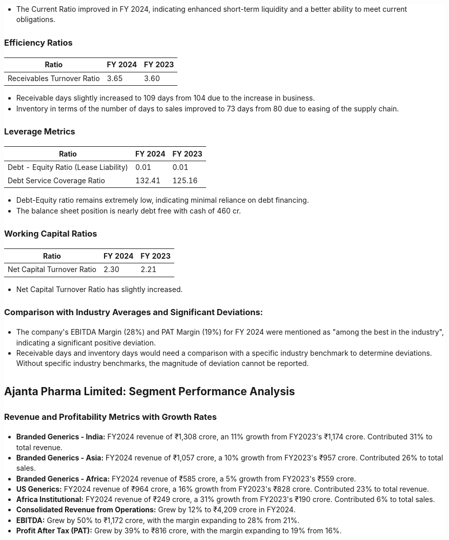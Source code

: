 *   The Current Ratio improved in FY 2024, indicating enhanced short-term liquidity and a better ability to meet current obligations.

### Efficiency Ratios

| Ratio                           | FY 2024 | FY 2023 |
| ------------------------------- | ------- | ------- |
| Receivables Turnover Ratio | 3.65    | 3.60    |

*   Receivable days slightly increased to 109 days from 104 due to the increase in business.
*   Inventory in terms of the number of days to sales improved to 73 days from 80 due to easing of the supply chain.

### Leverage Metrics

| Ratio                               | FY 2024 | FY 2023 |
| ------------------------------------|---------| --------|
| Debt - Equity Ratio (Lease Liability) | 0.01    | 0.01    |
| Debt Service Coverage Ratio          | 132.41  | 125.16  |

*   Debt-Equity ratio remains extremely low, indicating minimal reliance on debt financing.
*   The balance sheet position is nearly debt free with cash of 460 cr.

### Working Capital Ratios

| Ratio                      | FY 2024 | FY 2023 |
| -------------------------- | ------- | ------- |
| Net Capital Turnover Ratio | 2.30    | 2.21    |

*   Net Capital Turnover Ratio has slightly increased.

### Comparison with Industry Averages and Significant Deviations:

*   The company's EBITDA Margin (28%) and PAT Margin (19%) for FY 2024 were mentioned as "among the best in the industry", indicating a significant positive deviation.
*   Receivable days and inventory days would need a comparison with a specific industry benchmark to determine deviations. Without specific industry benchmarks, the magnitude of deviation cannot be reported.

## Ajanta Pharma Limited: Segment Performance Analysis

### Revenue and Profitability Metrics with Growth Rates

*   **Branded Generics - India:** FY2024 revenue of ₹1,308 crore, an 11% growth from FY2023's ₹1,174 crore. Contributed 31% to total revenue.
*   **Branded Generics - Asia:** FY2024 revenue of ₹1,057 crore, a 10% growth from FY2023's ₹957 crore. Contributed 26% to total sales.
*   **Branded Generics - Africa:** FY2024 revenue of ₹585 crore, a 5% growth from FY2023's ₹559 crore.
*   **US Generics:** FY2024 revenue of ₹964 crore, a 16% growth from FY2023's ₹828 crore. Contributed 23% to total revenue.
*   **Africa Institutional:** FY2024 revenue of ₹249 crore, a 31% growth from FY2023's ₹190 crore. Contributed 6% to total sales.
*   **Consolidated Revenue from Operations:** Grew by 12% to ₹4,209 crore in FY2024.
*   **EBITDA:** Grew by 50% to ₹1,172 crore, with the margin expanding to 28% from 21%.
*   **Profit After Tax (PAT):** Grew by 39% to ₹816 crore, with the margin expanding to 19% from 16%.
